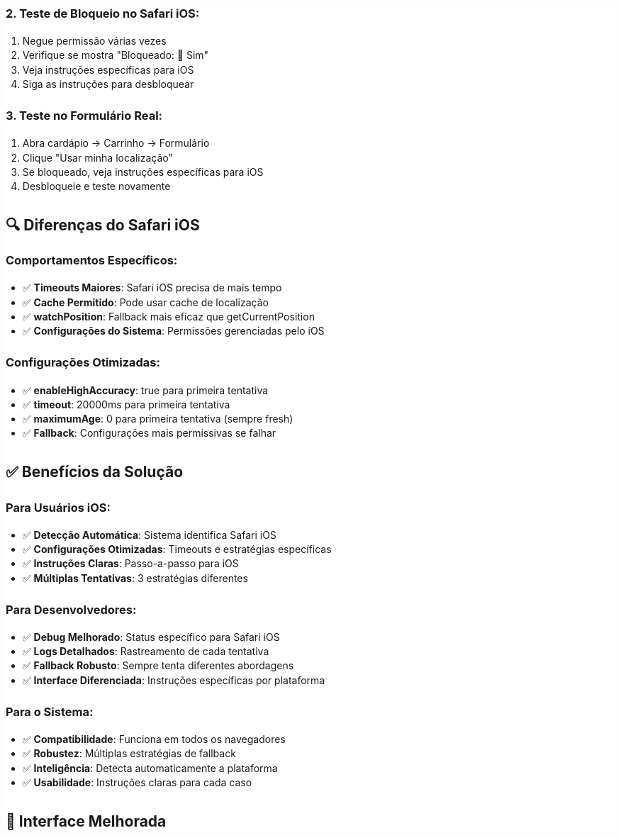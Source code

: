 ### **2. Teste de Bloqueio no Safari iOS:**
1. Negue permissão várias vezes
2. Verifique se mostra "Bloqueado: 🚫 Sim"
3. Veja instruções específicas para iOS
4. Siga as instruções para desbloquear

### **3. Teste no Formulário Real:**
1. Abra cardápio → Carrinho → Formulário
2. Clique "Usar minha localização"
3. Se bloqueado, veja instruções específicas para iOS
4. Desbloqueie e teste novamente

## 🔍 **Diferenças do Safari iOS**

### **Comportamentos Específicos:**
- ✅ **Timeouts Maiores**: Safari iOS precisa de mais tempo
- ✅ **Cache Permitido**: Pode usar cache de localização
- ✅ **watchPosition**: Fallback mais eficaz que getCurrentPosition
- ✅ **Configurações do Sistema**: Permissões gerenciadas pelo iOS

### **Configurações Otimizadas:**
- ✅ **enableHighAccuracy**: true para primeira tentativa
- ✅ **timeout**: 20000ms para primeira tentativa
- ✅ **maximumAge**: 0 para primeira tentativa (sempre fresh)
- ✅ **Fallback**: Configurações mais permissivas se falhar

## ✅ **Benefícios da Solução**

### **Para Usuários iOS:**
- ✅ **Detecção Automática**: Sistema identifica Safari iOS
- ✅ **Configurações Otimizadas**: Timeouts e estratégias específicas
- ✅ **Instruções Claras**: Passo-a-passo para iOS
- ✅ **Múltiplas Tentativas**: 3 estratégias diferentes

### **Para Desenvolvedores:**
- ✅ **Debug Melhorado**: Status específico para Safari iOS
- ✅ **Logs Detalhados**: Rastreamento de cada tentativa
- ✅ **Fallback Robusto**: Sempre tenta diferentes abordagens
- ✅ **Interface Diferenciada**: Instruções específicas por plataforma

### **Para o Sistema:**
- ✅ **Compatibilidade**: Funciona em todos os navegadores
- ✅ **Robustez**: Múltiplas estratégias de fallback
- ✅ **Inteligência**: Detecta automaticamente a plataforma
- ✅ **Usabilidade**: Instruções claras para cada caso

## 🎨 **Interface Melhorada**
